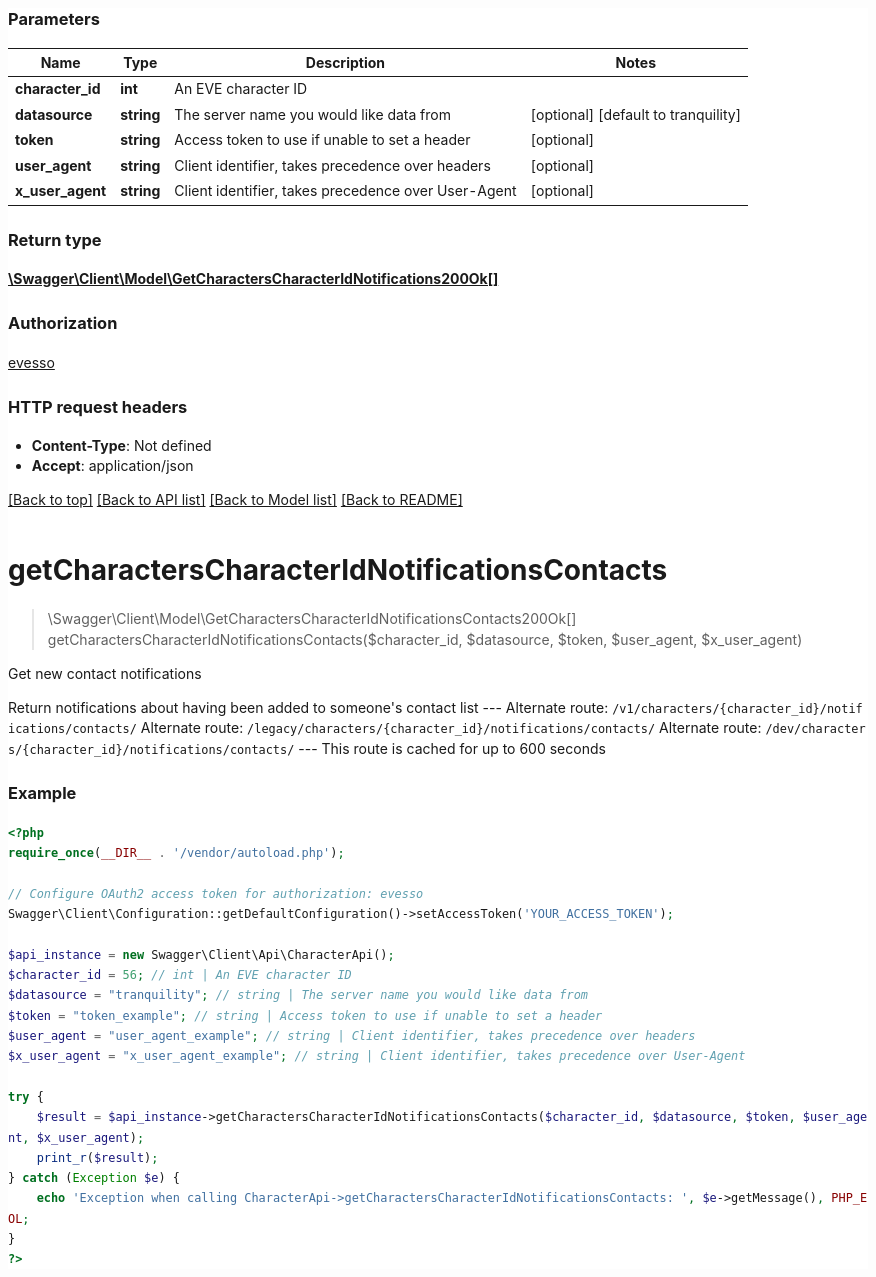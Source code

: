### Parameters

Name | Type | Description  | Notes
------------- | ------------- | ------------- | -------------
 **character_id** | **int**| An EVE character ID |
 **datasource** | **string**| The server name you would like data from | [optional] [default to tranquility]
 **token** | **string**| Access token to use if unable to set a header | [optional]
 **user_agent** | **string**| Client identifier, takes precedence over headers | [optional]
 **x_user_agent** | **string**| Client identifier, takes precedence over User-Agent | [optional]

### Return type

[**\Swagger\Client\Model\GetCharactersCharacterIdNotifications200Ok[]**](../Model/GetCharactersCharacterIdNotifications200Ok.md)

### Authorization

[evesso](../../README.md#evesso)

### HTTP request headers

 - **Content-Type**: Not defined
 - **Accept**: application/json

[[Back to top]](#) [[Back to API list]](../../README.md#documentation-for-api-endpoints) [[Back to Model list]](../../README.md#documentation-for-models) [[Back to README]](../../README.md)

# **getCharactersCharacterIdNotificationsContacts**
> \Swagger\Client\Model\GetCharactersCharacterIdNotificationsContacts200Ok[] getCharactersCharacterIdNotificationsContacts($character_id, $datasource, $token, $user_agent, $x_user_agent)

Get new contact notifications

Return notifications about having been added to someone's contact list  --- Alternate route: `/v1/characters/{character_id}/notifications/contacts/`  Alternate route: `/legacy/characters/{character_id}/notifications/contacts/`  Alternate route: `/dev/characters/{character_id}/notifications/contacts/`  --- This route is cached for up to 600 seconds

### Example
```php
<?php
require_once(__DIR__ . '/vendor/autoload.php');

// Configure OAuth2 access token for authorization: evesso
Swagger\Client\Configuration::getDefaultConfiguration()->setAccessToken('YOUR_ACCESS_TOKEN');

$api_instance = new Swagger\Client\Api\CharacterApi();
$character_id = 56; // int | An EVE character ID
$datasource = "tranquility"; // string | The server name you would like data from
$token = "token_example"; // string | Access token to use if unable to set a header
$user_agent = "user_agent_example"; // string | Client identifier, takes precedence over headers
$x_user_agent = "x_user_agent_example"; // string | Client identifier, takes precedence over User-Agent

try {
    $result = $api_instance->getCharactersCharacterIdNotificationsContacts($character_id, $datasource, $token, $user_agent, $x_user_agent);
    print_r($result);
} catch (Exception $e) {
    echo 'Exception when calling CharacterApi->getCharactersCharacterIdNotificationsContacts: ', $e->getMessage(), PHP_EOL;
}
?>
```